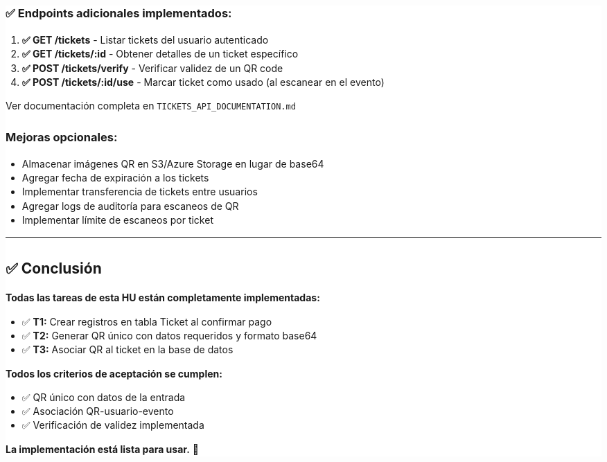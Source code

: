 ### ✅ Endpoints adicionales implementados:

1. **✅ GET /tickets** - Listar tickets del usuario autenticado
2. **✅ GET /tickets/:id** - Obtener detalles de un ticket específico
3. **✅ POST /tickets/verify** - Verificar validez de un QR code
4. **✅ POST /tickets/:id/use** - Marcar ticket como usado (al escanear en el evento)

Ver documentación completa en `TICKETS_API_DOCUMENTATION.md`

### Mejoras opcionales:

- Almacenar imágenes QR en S3/Azure Storage en lugar de base64
- Agregar fecha de expiración a los tickets
- Implementar transferencia de tickets entre usuarios
- Agregar logs de auditoría para escaneos de QR
- Implementar límite de escaneos por ticket

---

## ✅ Conclusión

**Todas las tareas de esta HU están completamente implementadas:**

- ✅ **T1:** Crear registros en tabla Ticket al confirmar pago
- ✅ **T2:** Generar QR único con datos requeridos y formato base64
- ✅ **T3:** Asociar QR al ticket en la base de datos

**Todos los criterios de aceptación se cumplen:**

- ✅ QR único con datos de la entrada
- ✅ Asociación QR-usuario-evento
- ✅ Verificación de validez implementada

**La implementación está lista para usar.** 🎉
